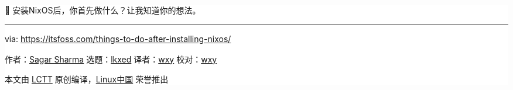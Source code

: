 💬 安装NixOS后，你首先做什么？让我知道你的想法。

--------------------------------------------------------------------------------

via: https://itsfoss.com/things-to-do-after-installing-nixos/

作者：[Sagar Sharma][a]
选题：[lkxed][b]
译者：[wxy](https://github.com/wxy)
校对：[wxy](https://github.com/wxy)

本文由 [LCTT](https://github.com/LCTT/TranslateProject) 原创编译，[Linux中国](https://linux.cn/) 荣誉推出

[a]: https://itsfoss.com/author/sagar/
[b]: https://github.com/lkxed/
[1]: https://itsfoss.com/advanced-linux-distros/
[2]: https://linux.cn/article-15606-1.html
[3]: https://linux.cn/article-15624-1.html
[4]: https://itsfoss.com/change-hostname-ubuntu/
[5]: https://itsfoss.com/content/images/2023/02/error-changing-hostname-in-nixos.png
[6]: https://itsfoss.com/content/images/2023/02/change-hostname-in-NixOS.png
[7]: https://linuxhandbook.com/nano-save-exit/?ref=its-foss
[8]: https://itsfoss.com/flatpak-guide/
[9]: https://linuxhandbook.com/beginning-end-file-nano/?ref=its-foss
[10]: https://itsfoss.com/content/images/2023/02/setup-flatpak-on-nixos.png
[11]: https://itsfoss.com/content/images/2023/02/enable-automatic-garbage-collection-in-NixOS.png
[12]: https://itsfoss.com/content/images/2023/02/list-active-timers-in-nixos.png
[13]: https://search.nixos.org/packages?ref=its-foss
[14]: https://linux.cn/article-15645-1.html
[15]: https://itsfoss.com/content/images/2023/02/search-packages-for-nixos.png
[16]: https://itsfoss.com/content/images/2023/02/Search-the-service-for-nixos.png
[17]: https://itsfoss.com/content/images/2023/02/enable-openssh-on-nixos.png
[18]: https://itsfoss.com/content/images/2023/02/enable-auto-system-update-in-nixos.png
[19]: https://itsfoss.com/content/images/2023/02/auto-upgrade-timer-in-nixos.png
[20]: https://itsfoss.com/content/images/2023/02/check-swapiness-of-linux-system.png
[21]: https://itsfoss.com/content/images/2023/02/reduce-swapiness-in-nixos.png
[22]: https://itsfoss.com/content/images/2023/02/reduce-swapiness-in-NixOS.png
[23]: https://itsfoss.com/what-is-flatpak/
[0]: https://img.linux.net.cn/data/attachment/album/202303/26/142500uzc095szl064s9xx.jpg

[#]: subject: "NixOS Series #4: Things To Do After Installing NixOS"
[#]: via: "https://itsfoss.com/things-to-do-after-installing-nixos/"
[#]: author: "Sagar Sharma https://itsfoss.com/author/sagar/"
[#]: collector: "lkxed"
[#]: translator: "wxy"
[#]: reviewer: "wxy"
[#]: publisher: "wxy"
[#]: url: "https://linux.cn/article-15663-1.html"
